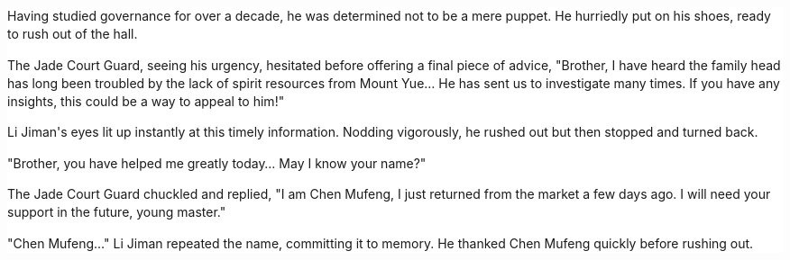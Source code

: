 Having studied governance for over a decade, he was determined not to be a mere puppet. He hurriedly put on his shoes, ready to rush out of the hall.

The Jade Court Guard, seeing his urgency, hesitated before offering a final piece of advice, "Brother, I have heard the family head has long been troubled by the lack of spirit resources from Mount Yue… He has sent us to investigate many times. If you have any insights, this could be a way to appeal to him!"

Li Jiman's eyes lit up instantly at this timely information. Nodding vigorously, he rushed out but then stopped and turned back.

"Brother, you have helped me greatly today… May I know your name?"

The Jade Court Guard chuckled and replied, "I am Chen Mufeng, I just returned from the market a few days ago. I will need your support in the future, young master."

"Chen Mufeng…" Li Jiman repeated the name, committing it to memory. He thanked Chen Mufeng quickly before rushing out.
